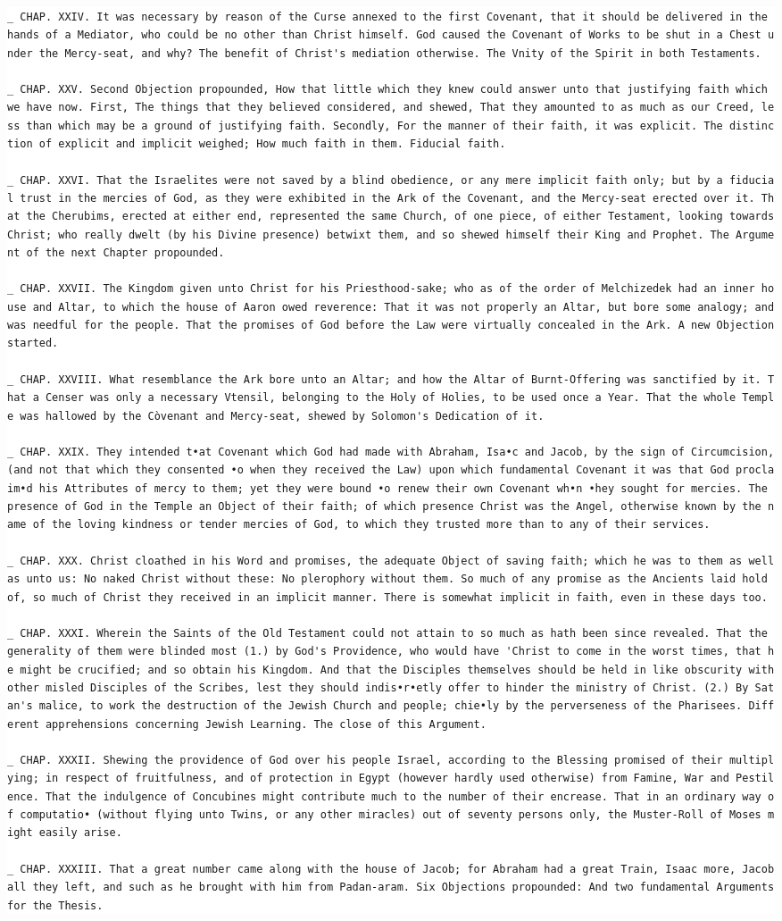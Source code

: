     _ CHAP. XXIV. It was necessary by reason of the Curse annexed to the first Covenant, that it should be delivered in the hands of a Mediator, who could be no other than Christ himself. God caused the Covenant of Works to be shut in a Chest under the Mercy-seat, and why? The benefit of Christ's mediation otherwise. The Vnity of the Spirit in both Testaments.

    _ CHAP. XXV. Second Objection propounded, How that little which they knew could answer unto that justifying faith which we have now. First, The things that they believed considered, and shewed, That they amounted to as much as our Creed, less than which may be a ground of justifying faith. Secondly, For the manner of their faith, it was explicit. The distinction of explicit and implicit weighed; How much faith in them. Fiducial faith.

    _ CHAP. XXVI. That the Israelites were not saved by a blind obedience, or any mere implicit faith only; but by a fiducial trust in the mercies of God, as they were exhibited in the Ark of the Covenant, and the Mercy-seat erected over it. That the Cherubims, erected at either end, represented the same Church, of one piece, of either Testament, looking towards Christ; who really dwelt (by his Divine presence) betwixt them, and so shewed himself their King and Prophet. The Argument of the next Chapter propounded.

    _ CHAP. XXVII. The Kingdom given unto Christ for his Priesthood-sake; who as of the order of Melchizedek had an inner house and Altar, to which the house of Aaron owed reverence: That it was not properly an Altar, but bore some analogy; and was needful for the people. That the promises of God before the Law were virtually concealed in the Ark. A new Objection started.

    _ CHAP. XXVIII. What resemblance the Ark bore unto an Altar; and how the Altar of Burnt-Offering was sanctified by it. That a Censer was only a necessary Vtensil, belonging to the Holy of Holies, to be used once a Year. That the whole Temple was hallowed by the Còvenant and Mercy-seat, shewed by Solomon's Dedication of it.

    _ CHAP. XXIX. They intended t•at Covenant which God had made with Abraham, Isa•c and Jacob, by the sign of Circumcision, (and not that which they consented •o when they received the Law) upon which fundamental Covenant it was that God proclaim•d his Attributes of mercy to them; yet they were bound •o renew their own Covenant wh•n •hey sought for mercies. The presence of God in the Temple an Object of their faith; of which presence Christ was the Angel, otherwise known by the name of the loving kindness or tender mercies of God, to which they trusted more than to any of their services.

    _ CHAP. XXX. Christ cloathed in his Word and promises, the adequate Object of saving faith; which he was to them as well as unto us: No naked Christ without these: No plerophory without them. So much of any promise as the Ancients laid hold of, so much of Christ they received in an implicit manner. There is somewhat implicit in faith, even in these days too.

    _ CHAP. XXXI. Wherein the Saints of the Old Testament could not attain to so much as hath been since revealed. That the generality of them were blinded most (1.) by God's Providence, who would have 'Christ to come in the worst times, that he might be crucified; and so obtain his Kingdom. And that the Disciples themselves should be held in like obscurity with other misled Disciples of the Scribes, lest they should indis•r•etly offer to hinder the ministry of Christ. (2.) By Satan's malice, to work the destruction of the Jewish Church and people; chie•ly by the perverseness of the Pharisees. Different apprehensions concerning Jewish Learning. The close of this Argument.

    _ CHAP. XXXII. Shewing the providence of God over his people Israel, according to the Blessing promised of their multiplying; in respect of fruitfulness, and of protection in Egypt (however hardly used otherwise) from Famine, War and Pestilence. That the indulgence of Concubines might contribute much to the number of their encrease. That in an ordinary way of computatio• (without flying unto Twins, or any other miracles) out of seventy persons only, the Muster-Roll of Moses might easily arise.

    _ CHAP. XXXIII. That a great number came along with the house of Jacob; for Abraham had a great Train, Isaac more, Jacob all they left, and such as he brought with him from Padan-aram. Six Objections propounded: And two fundamental Arguments for the Thesis.
